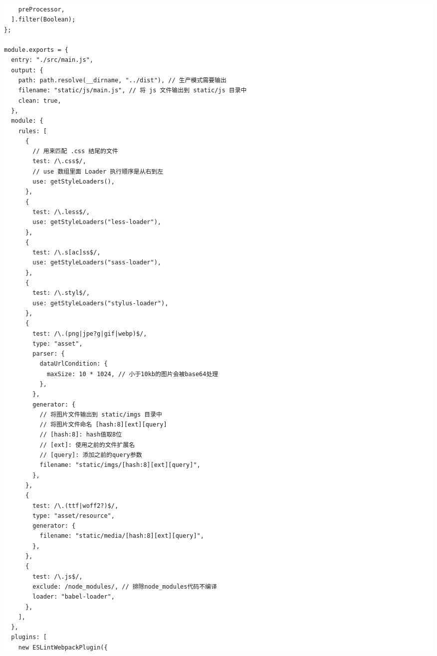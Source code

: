         preProcessor,
      ].filter(Boolean);
    };
    
    module.exports = {
      entry: "./src/main.js",
      output: {
        path: path.resolve(__dirname, "../dist"), // 生产模式需要输出
        filename: "static/js/main.js", // 将 js 文件输出到 static/js 目录中
        clean: true,
      },
      module: {
        rules: [
          {
            // 用来匹配 .css 结尾的文件
            test: /\.css$/,
            // use 数组里面 Loader 执行顺序是从右到左
            use: getStyleLoaders(),
          },
          {
            test: /\.less$/,
            use: getStyleLoaders("less-loader"),
          },
          {
            test: /\.s[ac]ss$/,
            use: getStyleLoaders("sass-loader"),
          },
          {
            test: /\.styl$/,
            use: getStyleLoaders("stylus-loader"),
          },
          {
            test: /\.(png|jpe?g|gif|webp)$/,
            type: "asset",
            parser: {
              dataUrlCondition: {
                maxSize: 10 * 1024, // 小于10kb的图片会被base64处理
              },
            },
            generator: {
              // 将图片文件输出到 static/imgs 目录中
              // 将图片文件命名 [hash:8][ext][query]
              // [hash:8]: hash值取8位
              // [ext]: 使用之前的文件扩展名
              // [query]: 添加之前的query参数
              filename: "static/imgs/[hash:8][ext][query]",
            },
          },
          {
            test: /\.(ttf|woff2?)$/,
            type: "asset/resource",
            generator: {
              filename: "static/media/[hash:8][ext][query]",
            },
          },
          {
            test: /\.js$/,
            exclude: /node_modules/, // 排除node_modules代码不编译
            loader: "babel-loader",
          },
        ],
      },
      plugins: [
        new ESLintWebpackPlugin({
